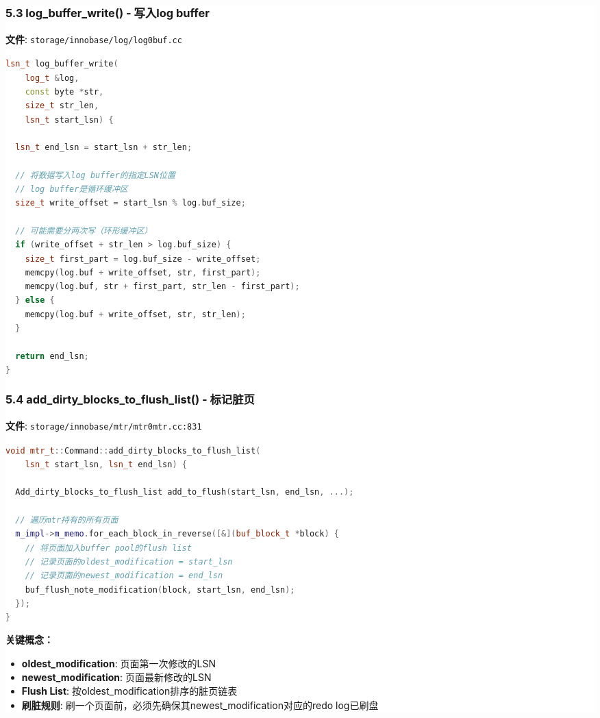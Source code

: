 ### 5.3 log_buffer_write() - 写入log buffer

**文件**: `storage/innobase/log/log0buf.cc`

```cpp
lsn_t log_buffer_write(
    log_t &log,
    const byte *str,
    size_t str_len,
    lsn_t start_lsn) {
  
  lsn_t end_lsn = start_lsn + str_len;
  
  // 将数据写入log buffer的指定LSN位置
  // log buffer是循环缓冲区
  size_t write_offset = start_lsn % log.buf_size;
  
  // 可能需要分两次写（环形缓冲区）
  if (write_offset + str_len > log.buf_size) {
    size_t first_part = log.buf_size - write_offset;
    memcpy(log.buf + write_offset, str, first_part);
    memcpy(log.buf, str + first_part, str_len - first_part);
  } else {
    memcpy(log.buf + write_offset, str, str_len);
  }
  
  return end_lsn;
}
```

### 5.4 add_dirty_blocks_to_flush_list() - 标记脏页

**文件**: `storage/innobase/mtr/mtr0mtr.cc:831`

```cpp
void mtr_t::Command::add_dirty_blocks_to_flush_list(
    lsn_t start_lsn, lsn_t end_lsn) {
  
  Add_dirty_blocks_to_flush_list add_to_flush(start_lsn, end_lsn, ...);
  
  // 遍历mtr持有的所有页面
  m_impl->m_memo.for_each_block_in_reverse([&](buf_block_t *block) {
    // 将页面加入buffer pool的flush list
    // 记录页面的oldest_modification = start_lsn
    // 记录页面的newest_modification = end_lsn
    buf_flush_note_modification(block, start_lsn, end_lsn);
  });
}
```

**关键概念：**
- **oldest_modification**: 页面第一次修改的LSN
- **newest_modification**: 页面最新修改的LSN
- **Flush List**: 按oldest_modification排序的脏页链表
- **刷脏规则**: 刷一个页面前，必须先确保其newest_modification对应的redo log已刷盘

